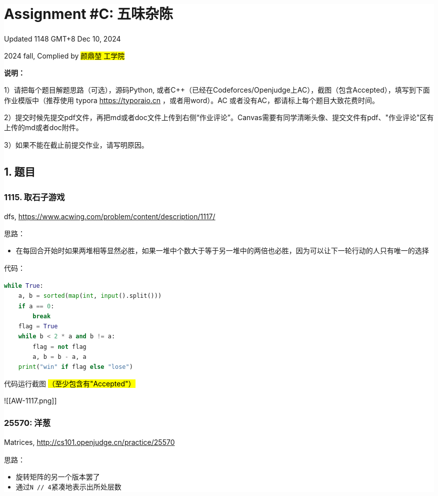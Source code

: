 # Assignment \#C: 五味杂陈 

Updated 1148 GMT+8 Dec 10, 2024

2024 fall, Complied by <mark>颜鼎堃 工学院</mark>



**说明：**

1）请把每个题目解题思路（可选），源码Python, 或者C++（已经在Codeforces/Openjudge上AC），截图（包含Accepted），填写到下面作业模版中（推荐使用 typora https://typoraio.cn ，或者用word）。AC 或者没有AC，都请标上每个题目大致花费时间。

2）提交时候先提交pdf文件，再把md或者doc文件上传到右侧“作业评论”。Canvas需要有同学清晰头像、提交文件有pdf、"作业评论"区有上传的md或者doc附件。

3）如果不能在截止前提交作业，请写明原因。



## 1. 题目

### 1115. 取石子游戏

dfs, https://www.acwing.com/problem/content/description/1117/

思路：
- 在每回合开始时如果两堆相等显然必胜，如果一堆中个数大于等于另一堆中的两倍也必胜，因为可以让下一轮行动的人只有唯一的选择


代码：

```python
while True:
    a, b = sorted(map(int, input().split()))
    if a == 0:
        break
    flag = True
    while b < 2 * a and b != a:
        flag = not flag
        a, b = b - a, a
    print("win" if flag else "lose")

```



代码运行截图 <mark>（至少包含有"Accepted"）</mark>

![[AW-1117.png]]



### 25570: 洋葱

Matrices, http://cs101.openjudge.cn/practice/25570

思路：
- 旋转矩阵的另一个版本罢了
- 通过`N // 4`紧凑地表示出所处层数
